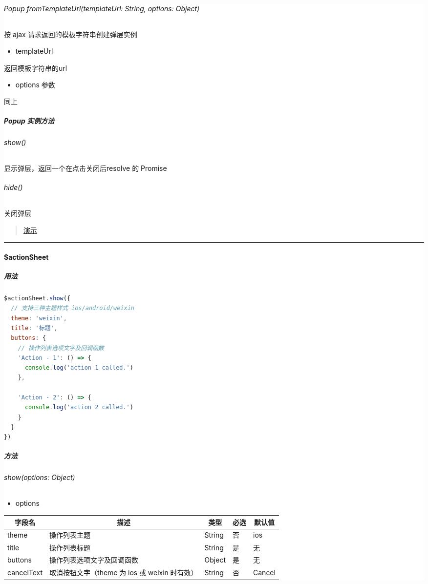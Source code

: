 ###### Popup fromTemplateUrl(templateUrl: String, options: Object)

按 ajax 请求返回的模板字符串创建弹层实例

- templateUrl

返回模板字符串的url

- options 参数

同上

##### Popup 实例方法

###### show() 

显示弹层，返回一个在点击关闭后resolve 的 Promise

###### hide() 

关闭弹层

> [演示](https://wangdahoo.github.io/vonic-documents/demo/#/Popup)

----------

#### $actionSheet

##### 用法

```js
$actionSheet.show({
  // 支持三种主题样式 ios/android/weixin
  theme: 'weixin',
  title: '标题',
  buttons: {
    // 操作列表选项文字及回调函数
    'Action - 1': () => {
      console.log('action 1 called.')
    },

    'Action - 2': () => {
      console.log('action 2 called.')
    }
  }
})
```

##### 方法 

###### show(options: Object)

- options

| 字段名 | 描述 | 类型 | 必选 | 默认值 |
|-----|-----|-----|-----|-----|
| theme | 操作列表主题 | String | 否 | ios |
| title | 操作列表标题 | String | 是 | 无 |
| buttons | 操作列表选项文字及回调函数 | Object | 是 | 无 |
| cancelText | 取消按钮文字（theme 为 ios 或 weixin 时有效） | String | 否 | Cancel |
